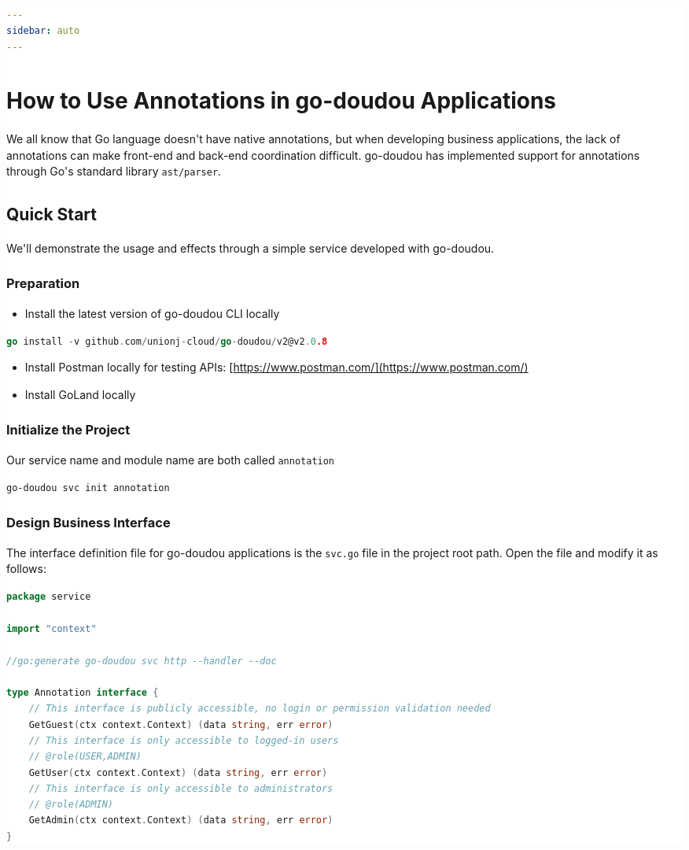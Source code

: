 ```yaml
---
sidebar: auto
---
```


# How to Use Annotations in go-doudou Applications

We all know that Go language doesn't have native annotations, but when developing business applications, the lack of annotations can make front-end and back-end coordination difficult. go-doudou has implemented support for annotations through Go's standard library `ast/parser`.

## Quick Start

We'll demonstrate the usage and effects through a simple service developed with go-doudou.

### Preparation

- Install the latest version of go-doudou CLI locally

```go
go install -v github.com/unionj-cloud/go-doudou/v2@v2.0.8
```

- Install Postman locally for testing APIs: [https://www.postman.com/](https://www.postman.com/)

- Install GoLand locally

### Initialize the Project

Our service name and module name are both called `annotation`

```shell
go-doudou svc init annotation
```

### Design Business Interface

The interface definition file for go-doudou applications is the `svc.go` file in the project root path. Open the file and modify it as follows:

```go
package service

import "context"

//go:generate go-doudou svc http --handler --doc

type Annotation interface {
	// This interface is publicly accessible, no login or permission validation needed
	GetGuest(ctx context.Context) (data string, err error)
	// This interface is only accessible to logged-in users
	// @role(USER,ADMIN)
	GetUser(ctx context.Context) (data string, err error)
	// This interface is only accessible to administrators
	// @role(ADMIN)
	GetAdmin(ctx context.Context) (data string, err error)
}
```
